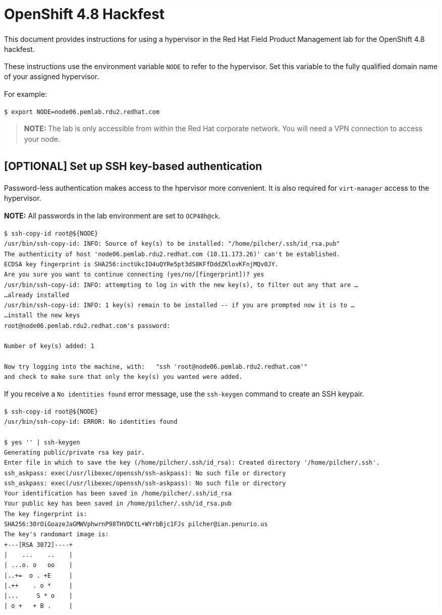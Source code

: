 # OpenShift 4.8 Hackfest

This document provides instructions for using a hypervisor in the Red Hat Field Product Management
lab for the OpenShift 4.8 hackfest.

These instructions use the environment variable `NODE` to refer to the hypervisor.  Set this
variable to the fully qualified domain name of your assigned hypervisor.

For example:

```
$ export NODE=node06.pemlab.rdu2.redhat.com
```

> **NOTE:** The lab is only accessible from within the Red Hat corporate network.  You will need a
> VPN connection to access your node.

## [OPTIONAL] Set up SSH key-based authentication

Password-less authentication makes access to the hpervisor more convenient.  It is also required
for `virt-manager` access to the hypervisor.

**NOTE:** All passwords in the lab environment are set to `OCP48h@ck`.

```
$ ssh-copy-id root@${NODE}
/usr/bin/ssh-copy-id: INFO: Source of key(s) to be installed: "/home/pilcher/.ssh/id_rsa.pub"
The authenticity of host 'node06.pemlab.rdu2.redhat.com (10.11.173.26)' can't be established.
ECDSA key fingerprint is SHA256:inctUkcIO4uQYRe5pt3dS8KFfDddZKlovKFnjMQv0JY.
Are you sure you want to continue connecting (yes/no/[fingerprint])? yes
/usr/bin/ssh-copy-id: INFO: attempting to log in with the new key(s), to filter out any that are …
…already installed
/usr/bin/ssh-copy-id: INFO: 1 key(s) remain to be installed -- if you are prompted now it is to …
…install the new keys
root@node06.pemlab.rdu2.redhat.com's password:

Number of key(s) added: 1

Now try logging into the machine, with:   "ssh 'root@node06.pemlab.rdu2.redhat.com'"
and check to make sure that only the key(s) you wanted were added.
```

If you receive a `No identities found` error message, use the `ssh-keygen` command to create an SSH
keypair.

```
$ ssh-copy-id root@${NODE}
/usr/bin/ssh-copy-id: ERROR: No identities found

$ yes '' | ssh-keygen
Generating public/private rsa key pair.
Enter file in which to save the key (/home/pilcher/.ssh/id_rsa): Created directory '/home/pilcher/.ssh'.
ssh_askpass: exec(/usr/libexec/openssh/ssh-askpass): No such file or directory
ssh_askpass: exec(/usr/libexec/openssh/ssh-askpass): No such file or directory
Your identification has been saved in /home/pilcher/.ssh/id_rsa
Your public key has been saved in /home/pilcher/.ssh/id_rsa.pub
The key fingerprint is:
SHA256:30rOiGoazeJaGMWVphwrnP98THVDCtL+WYrbBjc1FJs pilcher@ian.penurio.us
The key's randomart image is:
+---[RSA 3072]----+
|    ...    ..    |
| ...o. o   oo    |
|..+=  o . +E     |
|.++    . o *     |
|...     S * o    |
| o +   + B .     |
```